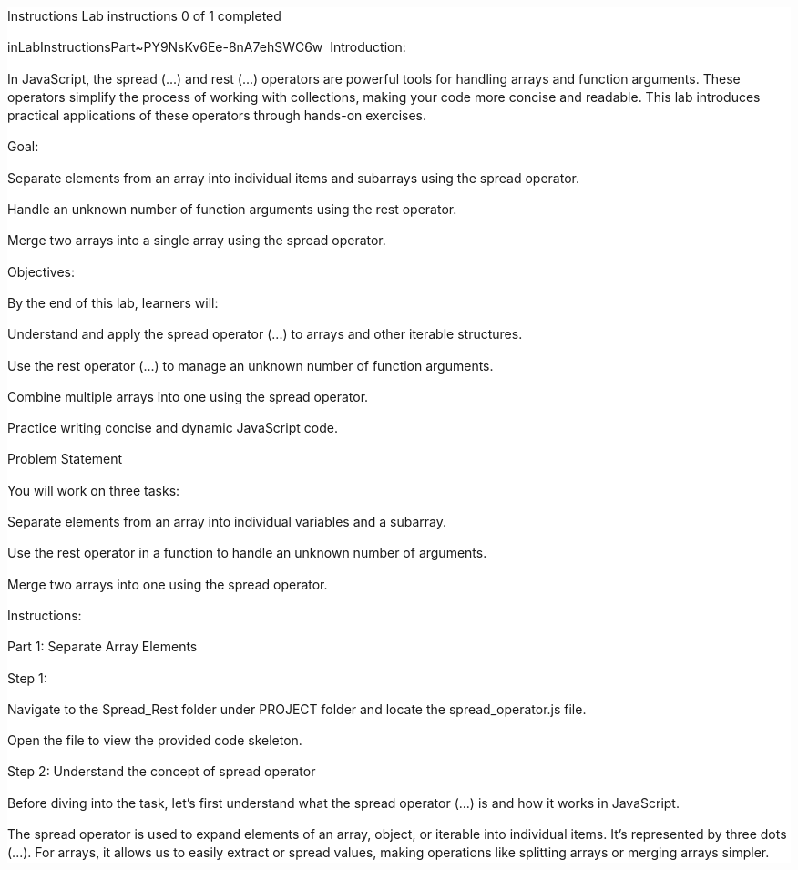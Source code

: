 Instructions
Lab instructions
0 of 1 completed


inLabInstructionsPart~PY9NsKv6Ee-8nA7ehSWC6w
​
Introduction:    

In JavaScript, the spread (...) and rest (...) operators are powerful tools for handling arrays and function arguments. These operators simplify the process of working with collections, making your code more concise and readable. This lab introduces practical applications of these operators through hands-on exercises.  

Goal:  

Separate elements from an array into individual items and subarrays using the spread operator.

Handle an unknown number of function arguments using the rest operator.

Merge two arrays into a single array using the spread operator.

Objectives:    

By the end of this lab, learners will:

Understand and apply the spread operator (...) to arrays and other iterable structures.

Use the rest operator (...) to manage an unknown number of function arguments.

Combine multiple arrays into one using the spread operator.

Practice writing concise and dynamic JavaScript code.

Problem Statement    

You will work on three tasks:

Separate elements from an array into individual variables and a subarray.

Use the rest operator in a function to handle an unknown number of arguments.

Merge two arrays into one using the spread operator.

Instructions:    

Part 1: Separate Array Elements  

Step 1:  

Navigate to the Spread_Rest folder under PROJECT folder and locate the spread_operator.js file.

Open the file to view the provided code skeleton.

Step 2: Understand the concept of  spread operator

Before diving into the task, let’s first understand what the spread operator (...) is and how it works in JavaScript.

The spread operator is used to expand elements of an array, object, or iterable into individual items. It’s represented by three dots (...). For arrays, it allows us to easily extract or spread values, making operations like splitting arrays or merging arrays simpler.
